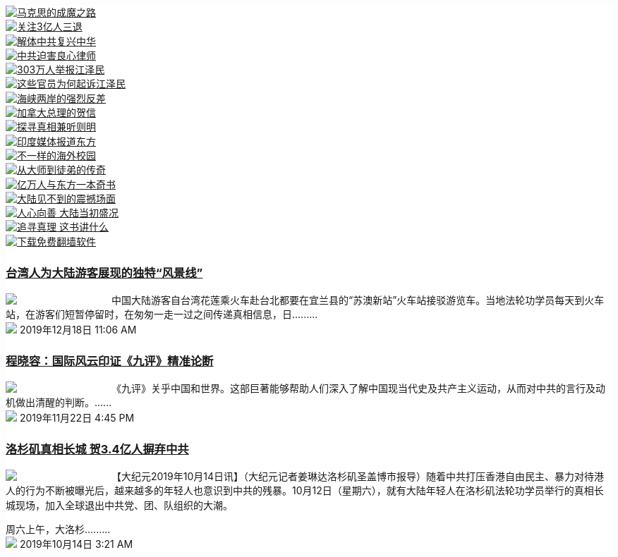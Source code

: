<a href="https://github.com/mchnr2468/djy/blob/master/gb/10/11/7/n3077476.md?dfh#1" target="_blank"><img width="130" src="https://raw.githubusercontent.com/mchnr2468/djy/master/gb/130/ma-ks.jpg" title="马克思的成魔之路"  alt="马克思的成魔之路"></a><br><a href="https://github.com/mchnr2468/djy/blob/master/gb/18/5/10/n10381511.md?dfh#1" target="_blank"><img width="130" src="https://raw.githubusercontent.com/mchnr2468/djy/master/gb/130/st1.jpg" title="关注3亿人三退"  alt="关注3亿人三退"></a><br><a href="https://github.com/mchnr2468/djy/blob/master/gb/18/3/21/n10237682.md?dfh#1" target="_blank"><img width="130" src="https://raw.githubusercontent.com/mchnr2468/djy/master/gb/130/jie-t.jpg" title="解体中共复兴中华"  alt="解体中共复兴中华"></a><br><a href="https://github.com/mchnr2468/djy/blob/master/gb/9/2/9/n2422991.md?dfh#1" target="_blank"><img width="130" src="https://raw.githubusercontent.com/mchnr2468/djy/master/gb/130/gao-zs.jpg" title="中共迫害良心律师"  alt="中共迫害良心律师"></a><br><a href="https://github.com/mchnr2468/djy/blob/master/gb/18/12/9/n10900044.md?dfh#1" target="_blank"><img width="130" src="https://raw.githubusercontent.com/mchnr2468/djy/master/gb/130/sj1.jpg" title="303万人举报江泽民"  alt="303万人举报江泽民"></a><br><a href="https://github.com/mchnr2468/djy/blob/master/gb/18/8/28/n10672014.md?dfh#1" target="_blank"><img width="130" src="https://raw.githubusercontent.com/mchnr2468/djy/master/gb/130/sj2.jpg" title="这些官员为何起诉江泽民"  alt="这些官员为何起诉江泽民"></a><br><a href="https://github.com/mchnr2468/djy/blob/master/gb/8/12/18/n2367165.md?dfh#1" target="_blank"><img width="130" src="https://raw.githubusercontent.com/mchnr2468/djy/master/gb/130/liangan.jpg" title="海峡两岸的强烈反差"  alt="海峡两岸的强烈反差"></a><br><a href="https://github.com/mchnr2468/djy/blob/master/gb/15/12/10/n4593139.md?dfh#1" target="_blank"><img width="130" src="https://raw.githubusercontent.com/mchnr2468/djy/master/gb/130/jia-ndzl.jpg" title="加拿大总理的贺信"  alt="加拿大总理的贺信"></a><br><a href="https://github.com/mchnr2468/djy/blob/master/gb/11/6/17/n3289382.md?dfh#1" target="_blank"><img width="130" src="https://raw.githubusercontent.com/mchnr2468/djy/master/gb/130/xiao-wd.jpg" title="探寻真相兼听则明"  alt="探寻真相兼听则明"></a><br><a href="https://github.com/mchnr2468/djy/blob/master/gb/18/10/27/n10812623.md?dfh#1" target="_blank"><img width="130" src="https://raw.githubusercontent.com/mchnr2468/djy/master/gb/130/yindu.jpg" title="印度媒体报道东方"  alt="印度媒体报道东方"></a><br><a href="https://github.com/mchnr2468/djy/blob/master/gb/18/6/9/n10469652.md?dfh#1" target="_blank"><img width="130" src="https://raw.githubusercontent.com/mchnr2468/djy/master/gb/130/xie-j.jpg" title="不一样的海外校园"  alt="不一样的海外校园"></a><br><a href="https://github.com/mchnr2468/djy/blob/master/gb/7/4/5/n1669415.md?dfh#1" target="_blank"><img width="130" src="https://raw.githubusercontent.com/mchnr2468/djy/master/gb/130/li-up.jpg" title="从大师到徒弟的传奇"  alt="从大师到徒弟的传奇"></a><br><a href="https://github.com/mchnr2468/djy/blob/master/gb/17/5/26/n9191512.md?dfh#1" target="_blank"><img width="130" src="https://raw.githubusercontent.com/mchnr2468/djy/master/gb/130/zfl2.jpg" title="亿万人与东方一本奇书"  alt="亿万人与东方一本奇书"></a><br><a href="https://github.com/mchnr2468/djy/blob/master/gb/13/11/27/n4020290.md?dfh#1" target="_blank"><img width="130" src="https://raw.githubusercontent.com/mchnr2468/djy/master/gb/130/zhen-h.jpg" title="大陆见不到的震撼场面"  alt="大陆见不到的震撼场面"></a><br><a href="https://github.com/mchnr2468/djy/blob/master/gb/15/7/17/n4482910.md?dfh#1" target="_blank"><img width="130" src="https://raw.githubusercontent.com/mchnr2468/djy/master/gb/130/dalu-sk.jpg" title="人心向善 大陆当初盛况"  alt="人心向善 大陆当初盛况"></a><br><a href="https://github.com/mchnr2468/djy/blob/master/gb/19/1/5/n10955468.md?dfh#1" target="_blank"><img width="130" src="https://raw.githubusercontent.com/mchnr2468/djy/master/gb/130/zfl1.jpg" title="追寻真理 这书讲什么"  alt="追寻真理 这书讲什么"></a><br><a href="https://github.com/mchnr2468/www/blob/master/README.md?dfh#1" target="_blank"><img width="130" src="https://raw.githubusercontent.com/mchnr2468/djy/master/gb/130/fq1.jpg" title="下载免费翻墙软件"  alt="下载免费翻墙软件"></a><br></td></tr>
<tr><td><h3><a href="https://github.com/mchnr2468/djy/blob/master/gb/19/12/17/n11728703.md#1" target="_blank">台湾人为大陆游客展现的独特“风景线”</a><br></h3><a href="https://github.com/mchnr2468/djy/blob/master/gb/19/12/17/n11728703.md#1" target="_blank"><img width="150" src="http://i.epochtimes.com/assets/uploads/2019/12/2019-12-14-taiwan-story_01-320x200.jpg" align ="left"></a>中国大陆游客自台湾花莲乘火车赴台北都要在宜兰县的“苏澳新站”火车站接驳游览车。当地法轮功学员每天到火车站，在游客们短暂停留时，在匆匆一走一过之间传递真相信息，日.........<br><img align="bottom" src="http://www.epochtimes.com/assets/themes/djy/images/time.gif"> 2019年12月18日 11:06 AM					</td></tr>
<tr><td><h3><a href="https://github.com/mchnr2468/djy/blob/master/gb/19/11/22/n11673471.md#1" target="_blank">程晓容：国际风云印证《九评》精准论断</a><br></h3><a href="https://github.com/mchnr2468/djy/blob/master/gb/19/11/22/n11673471.md#1" target="_blank"><img width="150" src="http://i.epochtimes.com/assets/uploads/2019/11/1911120304312188-150x120.jpg" align ="left"></a>《九评》关乎中国和世界。这部巨著能够帮助人们深入了解中国现当代史及共产主义运动，从而对中共的言行及动机做出清醒的判断。......<br><img align="bottom" src="http://www.epochtimes.com/assets/themes/djy/images/time.gif"> 2019年11月22日 4:45 PM							</td></tr>
<tr><td><h3><a href="https://github.com/mchnr2468/djy/blob/master/gb/19/10/13/n11585891.md#1" target="_blank">洛杉矶真相长城 贺3.4亿人摒弃中共</a><br></h3><a href="https://github.com/mchnr2468/djy/blob/master/gb/19/10/13/n11585891.md#1" target="_blank"><img width="150" src="http://i.epochtimes.com/assets/uploads/2019/10/10-1-1-150x120.jpg" align ="left"></a>

【大纪元2019年10月14日讯】（大纪元记者姜琳达洛杉矶圣盖博市报导）随着中共打压香港自由民主、暴力对待港人的行为不断被曝光后，越来越多的年轻人也意识到中共的残暴。10月12日（星期六），就有大陆年轻人在洛杉矶法轮功学员举行的真相长城现场，加入全球退出中共党、团、队组织的大潮。













周六上午，大洛杉.........<br><img align="bottom" src="http://www.epochtimes.com/assets/themes/djy/images/time.gif"> 2019年10月14日 3:21 AM							</td></tr>